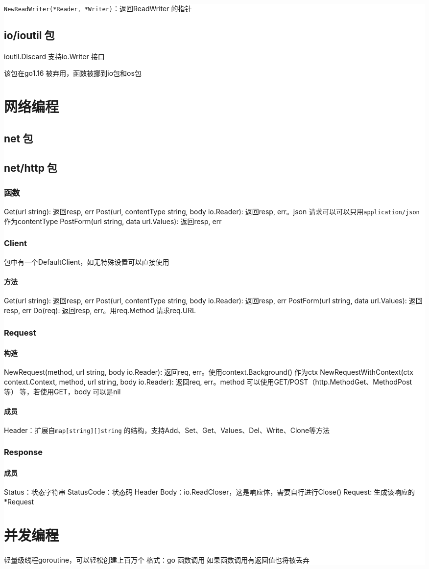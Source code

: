 `NewReadWriter(*Reader, *Writer)`：返回ReadWriter 的指针


## io/ioutil 包
ioutil.Discard 支持io.Writer 接口

该包在go1.16 被弃用，函数被挪到io包和os包

# 网络编程
## net 包
## net/http 包
### 函数
Get(url string): 返回resp, err
Post(url, contentType string, body io.Reader): 返回resp, err。json 请求可以可以只用`application/json` 作为contentType
PostForm(url string, data url.Values): 返回resp, err

### Client
包中有一个DefaultClient，如无特殊设置可以直接使用

#### 方法
Get(url string): 返回resp, err
Post(url, contentType string, body io.Reader): 返回resp, err
PostForm(url string, data url.Values): 返回resp, err
Do(req): 返回resp, err。用req.Method 请求req.URL

### Request
#### 构造
NewRequest(method, url string, body io.Reader): 返回req, err。使用context.Background() 作为ctx
NewRequestWithContext(ctx context.Context, method, url string, body io.Reader): 返回req, err。method 可以使用GET/POST（http.MethodGet、MethodPost等） 等，若使用GET，body 可以是nil

#### 成员
Header：扩展自`map[string][]string` 的结构，支持Add、Set、Get、Values、Del、Write、Clone等方法

### Response

#### 成员
Status：状态字符串
StatusCode：状态码
Header
Body：io.ReadCloser，这是响应体，需要自行进行Close()
Request: 生成该响应的*Request

# 并发编程
轻量级线程goroutine，可以轻松创建上百万个
格式：go 函数调用
如果函数调用有返回值也将被丢弃
